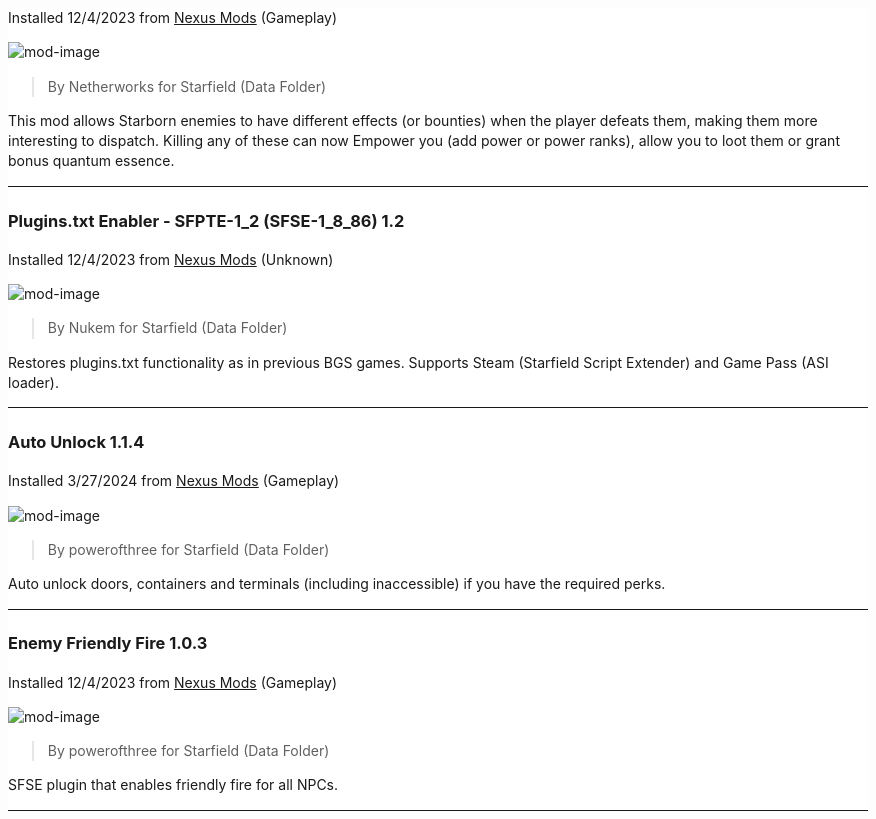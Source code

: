 Installed 12/4/2023 from [Nexus Mods](https://www.nexusmods.com/starfield/mods/4978/) (Gameplay) 

<img src="https://staticdelivery.nexusmods.com/mods/4187/images/4978/4978-1696792583-1119678563.jpeg" alt="mod-image" height="350" />

> By Netherworks for Starfield (Data Folder)

This mod allows Starborn enemies to have different effects (or bounties) when the player defeats them, making them more interesting to dispatch. Killing any of these can now Empower you (add power or power ranks), allow you to loot them or grant bonus quantum essence.




<hr />

### Plugins.txt Enabler - SFPTE-1_2 (SFSE-1_8_86) 1.2

Installed 12/4/2023 from [Nexus Mods](https://www.nexusmods.com/starfield/mods/4157/) (Unknown) 

<img src="https://staticdelivery.nexusmods.com/mods/4187/images/4157/4157-1695872603-1841761890.png" alt="mod-image" height="350" />

> By Nukem for Starfield (Data Folder)

Restores plugins.txt functionality as in previous BGS games. Supports Steam (Starfield Script Extender) and Game Pass (ASI loader).




<hr />

### Auto Unlock 1.1.4

Installed 3/27/2024 from [Nexus Mods](https://www.nexusmods.com/starfield/mods/5571/) (Gameplay) 

<img src="https://staticdelivery.nexusmods.com/mods/4187/images/5571/5571-1697755735-146271925.png" alt="mod-image" height="350" />

> By powerofthree for Starfield (Data Folder)

Auto unlock doors, containers and terminals (including inaccessible) if you have the required perks.




<hr />

### Enemy Friendly Fire 1.0.3

Installed 12/4/2023 from [Nexus Mods](https://www.nexusmods.com/starfield/mods/614/) (Gameplay) 

<img src="https://staticdelivery.nexusmods.com/mods/4187/images/614/614-1693792944-1882263711.png" alt="mod-image" height="350" />

> By powerofthree for Starfield (Data Folder)

SFSE plugin that enables friendly fire for all NPCs.




<hr />
